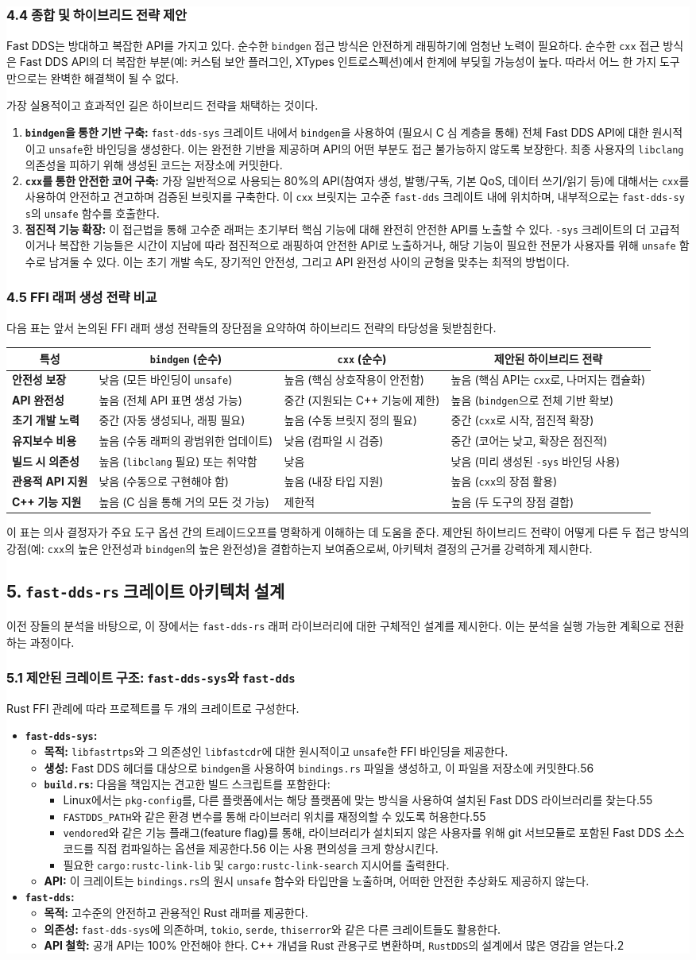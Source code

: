 ### 4.4  종합 및 하이브리드 전략 제안

Fast DDS는 방대하고 복잡한 API를 가지고 있다. 순수한 `bindgen` 접근 방식은 안전하게 래핑하기에 엄청난 노력이 필요하다. 순수한 `cxx` 접근 방식은 Fast DDS API의 더 복잡한 부분(예: 커스텀 보안 플러그인, XTypes 인트로스펙션)에서 한계에 부딪힐 가능성이 높다. 따라서 어느 한 가지 도구만으로는 완벽한 해결책이 될 수 없다.

가장 실용적이고 효과적인 길은 하이브리드 전략을 채택하는 것이다.

1. **`bindgen`을 통한 기반 구축:** `fast-dds-sys` 크레이트 내에서 `bindgen`을 사용하여 (필요시 C 심 계층을 통해) 전체 Fast DDS API에 대한 원시적이고 `unsafe`한 바인딩을 생성한다. 이는 완전한 기반을 제공하며 API의 어떤 부분도 접근 불가능하지 않도록 보장한다. 최종 사용자의 `libclang` 의존성을 피하기 위해 생성된 코드는 저장소에 커밋한다.
2. **`cxx`를 통한 안전한 코어 구축:** 가장 일반적으로 사용되는 80%의 API(참여자 생성, 발행/구독, 기본 QoS, 데이터 쓰기/읽기 등)에 대해서는 `cxx`를 사용하여 안전하고 견고하며 검증된 브릿지를 구축한다. 이 `cxx` 브릿지는 고수준 `fast-dds` 크레이트 내에 위치하며, 내부적으로는 `fast-dds-sys`의 `unsafe` 함수를 호출한다.
3. **점진적 기능 확장:** 이 접근법을 통해 고수준 래퍼는 초기부터 핵심 기능에 대해 완전히 안전한 API를 노출할 수 있다. `-sys` 크레이트의 더 고급적이거나 복잡한 기능들은 시간이 지남에 따라 점진적으로 래핑하여 안전한 API로 노출하거나, 해당 기능이 필요한 전문가 사용자를 위해 `unsafe` 함수로 남겨둘 수 있다. 이는 초기 개발 속도, 장기적인 안전성, 그리고 API 완전성 사이의 균형을 맞추는 최적의 방법이다.

### 4.5  FFI 래퍼 생성 전략 비교

다음 표는 앞서 논의된 FFI 래퍼 생성 전략들의 장단점을 요약하여 하이브리드 전략의 타당성을 뒷받침한다.

| 특성                | `bindgen` (순수)                     | `cxx` (순수)                    | 제안된 하이브리드 전략                     |
| ------------------- | ------------------------------------ | ------------------------------- | ------------------------------------------ |
| **안전성 보장**     | 낮음 (모든 바인딩이 `unsafe`)        | 높음 (핵심 상호작용이 안전함)   | 높음 (핵심 API는 `cxx`로, 나머지는 캡슐화) |
| **API 완전성**      | 높음 (전체 API 표면 생성 가능)       | 중간 (지원되는 C++ 기능에 제한) | 높음 (`bindgen`으로 전체 기반 확보)        |
| **초기 개발 노력**  | 중간 (자동 생성되나, 래핑 필요)      | 높음 (수동 브릿지 정의 필요)    | 중간 (`cxx`로 시작, 점진적 확장)           |
| **유지보수 비용**   | 높음 (수동 래퍼의 광범위한 업데이트) | 낮음 (컴파일 시 검증)           | 중간 (코어는 낮고, 확장은 점진적)          |
| **빌드 시 의존성**  | 높음 (`libclang` 필요) 또는 취약함   | 낮음                            | 낮음 (미리 생성된 `-sys` 바인딩 사용)      |
| **관용적 API 지원** | 낮음 (수동으로 구현해야 함)          | 높음 (내장 타입 지원)           | 높음 (`cxx`의 장점 활용)                   |
| **C++ 기능 지원**   | 높음 (C 심을 통해 거의 모든 것 가능) | 제한적                          | 높음 (두 도구의 장점 결합)                 |

이 표는 의사 결정자가 주요 도구 옵션 간의 트레이드오프를 명확하게 이해하는 데 도움을 준다. 제안된 하이브리드 전략이 어떻게 다른 두 접근 방식의 강점(예: `cxx`의 높은 안전성과 `bindgen`의 높은 완전성)을 결합하는지 보여줌으로써, 아키텍처 결정의 근거를 강력하게 제시한다.

## 5.  `fast-dds-rs` 크레이트 아키텍처 설계

이전 장들의 분석을 바탕으로, 이 장에서는 `fast-dds-rs` 래퍼 라이브러리에 대한 구체적인 설계를 제시한다. 이는 분석을 실행 가능한 계획으로 전환하는 과정이다.

### 5.1  제안된 크레이트 구조: `fast-dds-sys`와 `fast-dds`

Rust FFI 관례에 따라 프로젝트를 두 개의 크레이트로 구성한다.

- **`fast-dds-sys`:**
  - **목적:** `libfastrtps`와 그 의존성인 `libfastcdr`에 대한 원시적이고 `unsafe`한 FFI 바인딩을 제공한다.
  - **생성:** Fast DDS 헤더를 대상으로 `bindgen`을 사용하여 `bindings.rs` 파일을 생성하고, 이 파일을 저장소에 커밋한다.56
  - **`build.rs`:** 다음을 책임지는 견고한 빌드 스크립트를 포함한다:
    - Linux에서는 `pkg-config`를, 다른 플랫폼에서는 해당 플랫폼에 맞는 방식을 사용하여 설치된 Fast DDS 라이브러리를 찾는다.55
    - `FASTDDS_PATH`와 같은 환경 변수를 통해 라이브러리 위치를 재정의할 수 있도록 허용한다.55
    - `vendored`와 같은 기능 플래그(feature flag)를 통해, 라이브러리가 설치되지 않은 사용자를 위해 git 서브모듈로 포함된 Fast DDS 소스 코드를 직접 컴파일하는 옵션을 제공한다.56 이는 사용 편의성을 크게 향상시킨다.
    - 필요한 `cargo:rustc-link-lib` 및 `cargo:rustc-link-search` 지시어를 출력한다.
  - **API:** 이 크레이트는 `bindings.rs`의 원시 `unsafe` 함수와 타입만을 노출하며, 어떠한 안전한 추상화도 제공하지 않는다.
- **`fast-dds`:**
  - **목적:** 고수준의 안전하고 관용적인 Rust 래퍼를 제공한다.
  - **의존성:** `fast-dds-sys`에 의존하며, `tokio`, `serde`, `thiserror`와 같은 다른 크레이트들도 활용한다.
  - **API 철학:** 공개 API는 100% 안전해야 한다. C++ 개념을 Rust 관용구로 변환하며, `RustDDS`의 설계에서 많은 영감을 얻는다.2
